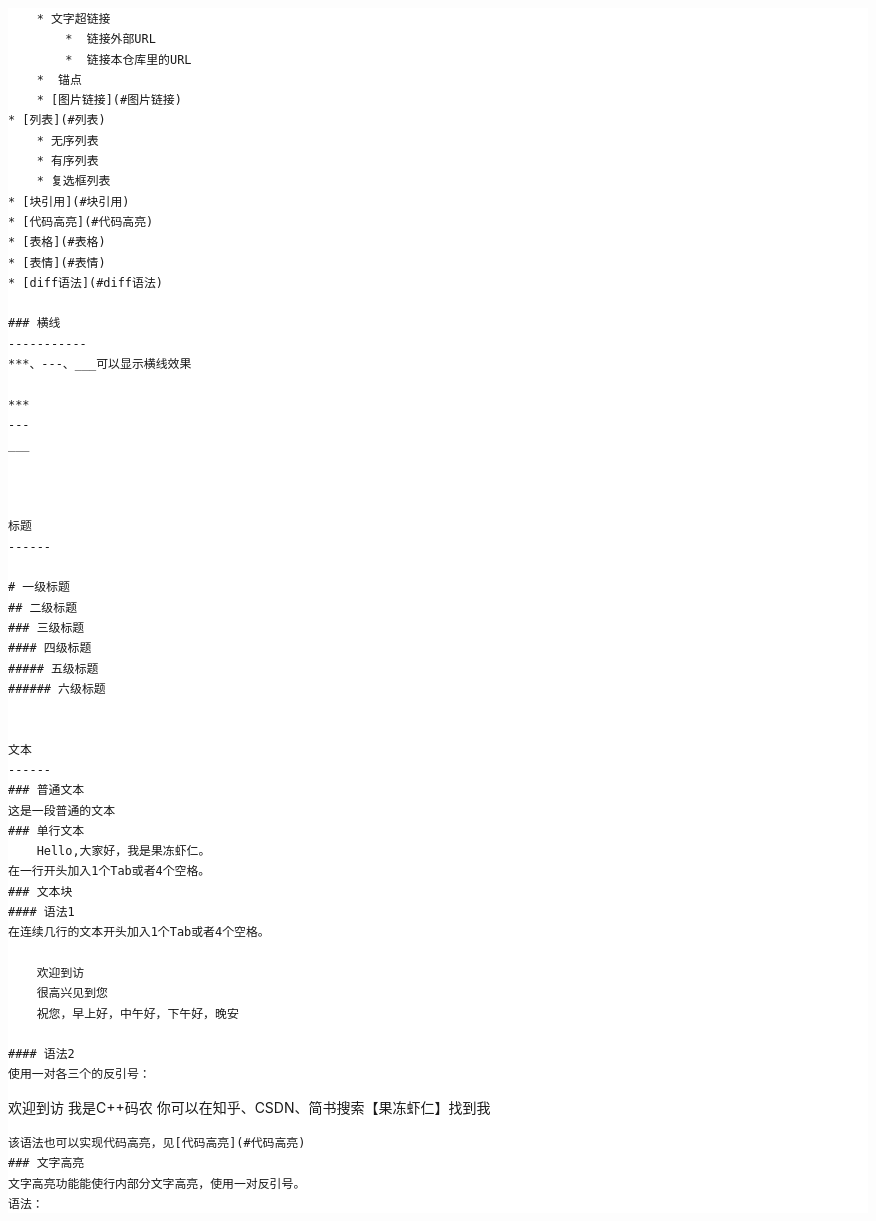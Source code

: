 ```
    * 文字超链接
        *  链接外部URL
        *  链接本仓库里的URL
    *  锚点
    * [图片链接](#图片链接)
* [列表](#列表)
    * 无序列表
    * 有序列表
    * 复选框列表
* [块引用](#块引用)
* [代码高亮](#代码高亮)
* [表格](#表格) 
* [表情](#表情)
* [diff语法](#diff语法)

### 横线
-----------
***、---、___可以显示横线效果

***
---
___



标题
------

# 一级标题  
## 二级标题  
### 三级标题  
#### 四级标题  
##### 五级标题  
###### 六级标题  


文本
------
### 普通文本
这是一段普通的文本
### 单行文本
    Hello,大家好，我是果冻虾仁。
在一行开头加入1个Tab或者4个空格。
### 文本块
#### 语法1
在连续几行的文本开头加入1个Tab或者4个空格。

    欢迎到访
    很高兴见到您
    祝您，早上好，中午好，下午好，晚安

#### 语法2
使用一对各三个的反引号：
```
欢迎到访
我是C++码农
你可以在知乎、CSDN、简书搜索【果冻虾仁】找到我
```
该语法也可以实现代码高亮，见[代码高亮](#代码高亮)
### 文字高亮
文字高亮功能能使行内部分文字高亮，使用一对反引号。
语法：
```